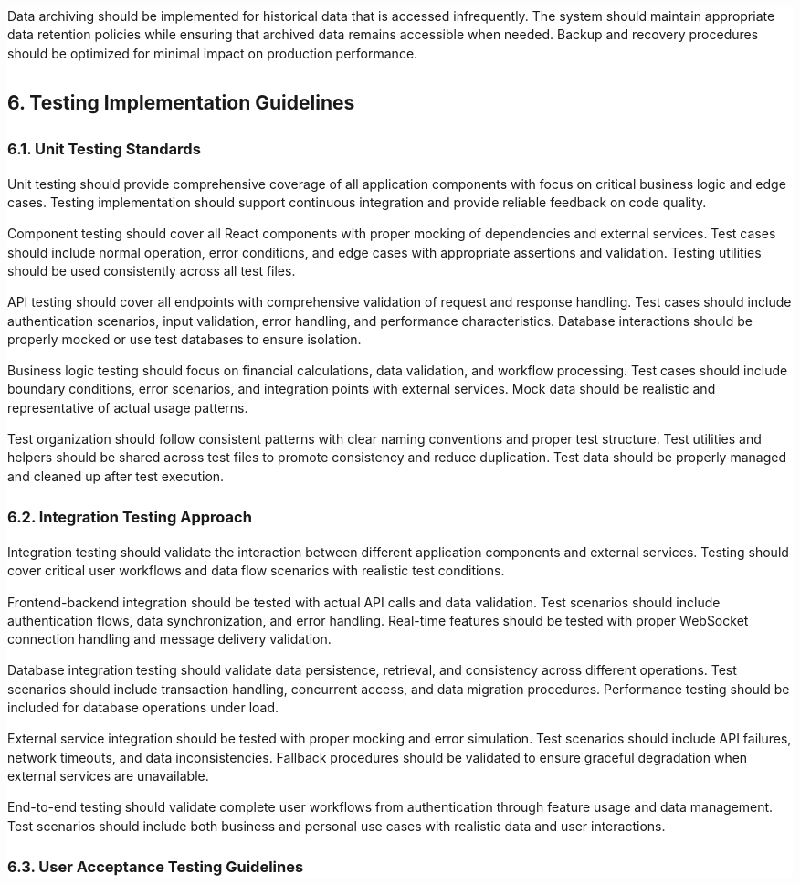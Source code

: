 Data archiving should be implemented for historical data that is accessed infrequently. The system should maintain appropriate data retention policies while ensuring that archived data remains accessible when needed. Backup and recovery procedures should be optimized for minimal impact on production performance.

## 6. Testing Implementation Guidelines

### 6.1. Unit Testing Standards

Unit testing should provide comprehensive coverage of all application components with focus on critical business logic and edge cases. Testing implementation should support continuous integration and provide reliable feedback on code quality.

Component testing should cover all React components with proper mocking of dependencies and external services. Test cases should include normal operation, error conditions, and edge cases with appropriate assertions and validation. Testing utilities should be used consistently across all test files.

API testing should cover all endpoints with comprehensive validation of request and response handling. Test cases should include authentication scenarios, input validation, error handling, and performance characteristics. Database interactions should be properly mocked or use test databases to ensure isolation.

Business logic testing should focus on financial calculations, data validation, and workflow processing. Test cases should include boundary conditions, error scenarios, and integration points with external services. Mock data should be realistic and representative of actual usage patterns.

Test organization should follow consistent patterns with clear naming conventions and proper test structure. Test utilities and helpers should be shared across test files to promote consistency and reduce duplication. Test data should be properly managed and cleaned up after test execution.

### 6.2. Integration Testing Approach

Integration testing should validate the interaction between different application components and external services. Testing should cover critical user workflows and data flow scenarios with realistic test conditions.

Frontend-backend integration should be tested with actual API calls and data validation. Test scenarios should include authentication flows, data synchronization, and error handling. Real-time features should be tested with proper WebSocket connection handling and message delivery validation.

Database integration testing should validate data persistence, retrieval, and consistency across different operations. Test scenarios should include transaction handling, concurrent access, and data migration procedures. Performance testing should be included for database operations under load.

External service integration should be tested with proper mocking and error simulation. Test scenarios should include API failures, network timeouts, and data inconsistencies. Fallback procedures should be validated to ensure graceful degradation when external services are unavailable.

End-to-end testing should validate complete user workflows from authentication through feature usage and data management. Test scenarios should include both business and personal use cases with realistic data and user interactions.

### 6.3. User Acceptance Testing Guidelines
